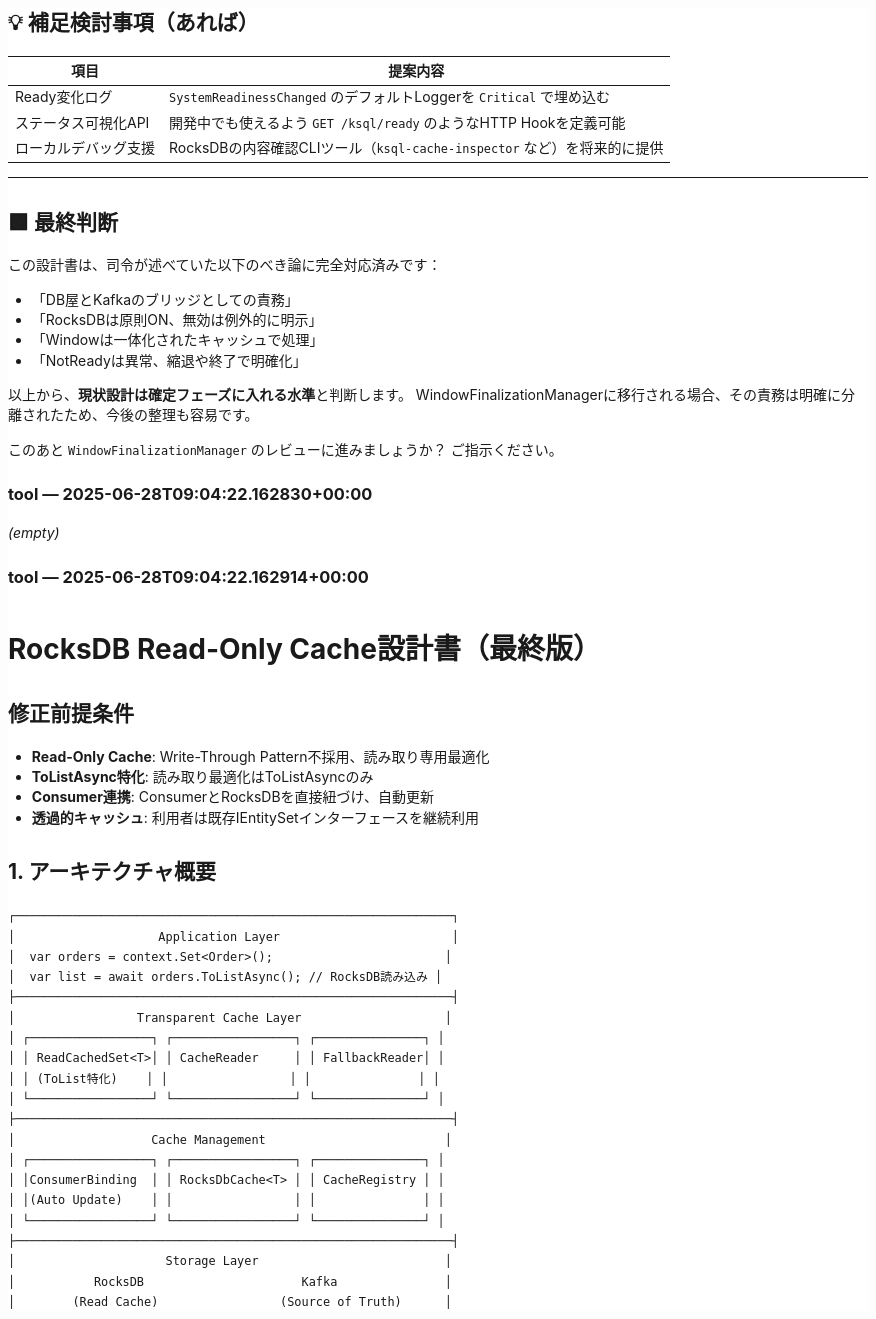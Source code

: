 
## 💡 補足検討事項（あれば）

| 項目 | 提案内容 |
|------|----------|
| Ready変化ログ | `SystemReadinessChanged` のデフォルトLoggerを `Critical` で埋め込む |
| ステータス可視化API | 開発中でも使えるよう `GET /ksql/ready` のようなHTTP Hookを定義可能 |
| ローカルデバッグ支援 | RocksDBの内容確認CLIツール（`ksql-cache-inspector` など）を将来的に提供 |

---

## 🟩 最終判断

この設計書は、司令が述べていた以下のべき論に完全対応済みです：

- 「DB屋とKafkaのブリッジとしての責務」
- 「RocksDBは原則ON、無効は例外的に明示」
- 「Windowは一体化されたキャッシュで処理」
- 「NotReadyは異常、縮退や終了で明確化」

以上から、**現状設計は確定フェーズに入れる水準**と判断します。
WindowFinalizationManagerに移行される場合、その責務は明確に分離されたため、今後の整理も容易です。

このあと `WindowFinalizationManager` のレビューに進みましょうか？ ご指示ください。
### tool — 2025-06-28T09:04:22.162830+00:00

_(empty)_
### tool — 2025-06-28T09:04:22.162914+00:00

# RocksDB Read-Only Cache設計書（最終版）

## 修正前提条件
- **Read-Only Cache**: Write-Through Pattern不採用、読み取り専用最適化
- **ToListAsync特化**: 読み取り最適化はToListAsyncのみ
- **Consumer連携**: ConsumerとRocksDBを直接紐づけ、自動更新
- **透過的キャッシュ**: 利用者は既存IEntitySet<T>インターフェースを継続利用

## 1. アーキテクチャ概要

```
┌─────────────────────────────────────────────────────────────┐
│                    Application Layer                        │
│  var orders = context.Set<Order>();                        │
│  var list = await orders.ToListAsync(); // RocksDB読み込み │
├─────────────────────────────────────────────────────────────┤
│                 Transparent Cache Layer                    │
│ ┌─────────────────┐ ┌─────────────────┐ ┌───────────────┐ │
│ │ ReadCachedSet<T>│ │ CacheReader     │ │ FallbackReader│ │
│ │ (ToList特化)    │ │                 │ │               │ │
│ └─────────────────┘ └─────────────────┘ └───────────────┘ │
├─────────────────────────────────────────────────────────────┤
│                   Cache Management                         │
│ ┌─────────────────┐ ┌─────────────────┐ ┌───────────────┐ │
│ │ConsumerBinding  │ │ RocksDbCache<T> │ │ CacheRegistry │ │
│ │(Auto Update)    │ │                 │ │               │ │
│ └─────────────────┘ └─────────────────┘ └───────────────┘ │
├─────────────────────────────────────────────────────────────┤
│                     Storage Layer                          │
│           RocksDB                      Kafka               │
│        (Read Cache)                 (Source of Truth)      │
```